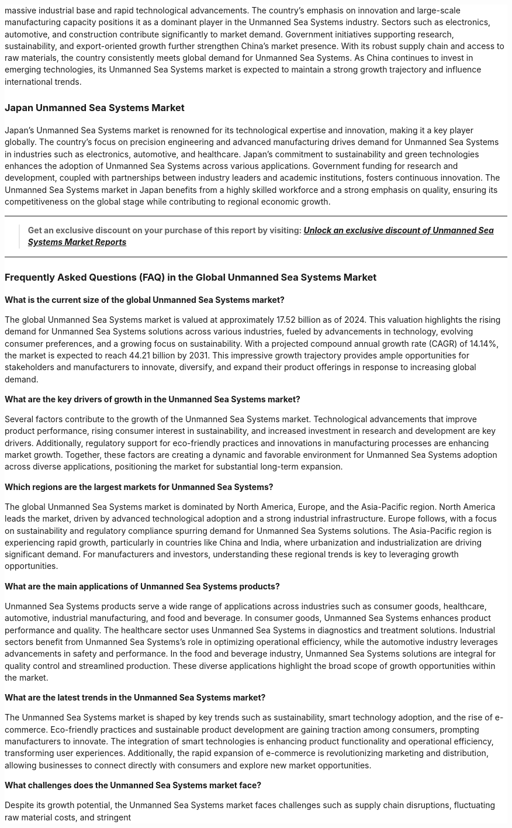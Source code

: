 massive industrial base and rapid technological advancements. The country&rsquo;s emphasis on innovation and large-scale manufacturing capacity positions it as a dominant player in the Unmanned Sea Systems industry. Sectors such as electronics, automotive, and construction contribute significantly to market demand. Government initiatives supporting research, sustainability, and export-oriented growth further strengthen China&rsquo;s market presence. With its robust supply chain and access to raw materials, the country consistently meets global demand for Unmanned Sea Systems. As China continues to invest in emerging technologies, its Unmanned Sea Systems market is expected to maintain a strong growth trajectory and influence international trends.</p><h3>Japan Unmanned Sea Systems Market</h3><p>Japan&rsquo;s Unmanned Sea Systems market is renowned for its technological expertise and innovation, making it a key player globally. The country&rsquo;s focus on precision engineering and advanced manufacturing drives demand for Unmanned Sea Systems in industries such as electronics, automotive, and healthcare. Japan&rsquo;s commitment to sustainability and green technologies enhances the adoption of Unmanned Sea Systems across various applications. Government funding for research and development, coupled with partnerships between industry leaders and academic institutions, fosters continuous innovation. The Unmanned Sea Systems market in Japan benefits from a highly skilled workforce and a strong emphasis on quality, ensuring its competitiveness on the global stage while contributing to regional economic growth.</p><hr /><blockquote><p><strong>Get an exclusive discount on your purchase of this report by visiting: <em><a href="://marketresearchpulse.com/ask-for-discount/44866?utm_source=Github&amp;utm_medium=028">Unlock an exclusive discount of Unmanned Sea Systems Market Reports</a></em>&nbsp;</strong></p></blockquote><hr /><h3>Frequently Asked Questions (FAQ) in the Global Unmanned Sea Systems Market</h3><p><strong>What is the current size of the global Unmanned Sea Systems market?</strong></p><p>The global Unmanned Sea Systems market is valued at approximately 17.52 billion as of 2024. This valuation highlights the rising demand for Unmanned Sea Systems solutions across various industries, fueled by advancements in technology, evolving consumer preferences, and a growing focus on sustainability. With a projected compound annual growth rate (CAGR) of 14.14%, the market is expected to reach 44.21 billion by 2031. This impressive growth trajectory provides ample opportunities for stakeholders and manufacturers to innovate, diversify, and expand their product offerings in response to increasing global demand.</p><p><strong>What are the key drivers of growth in the Unmanned Sea Systems market?</strong></p><p>Several factors contribute to the growth of the Unmanned Sea Systems market. Technological advancements that improve product performance, rising consumer interest in sustainability, and increased investment in research and development are key drivers. Additionally, regulatory support for eco-friendly practices and innovations in manufacturing processes are enhancing market growth. Together, these factors are creating a dynamic and favorable environment for Unmanned Sea Systems adoption across diverse applications, positioning the market for substantial long-term expansion.</p><p><strong>Which regions are the largest markets for Unmanned Sea Systems?</strong></p><p>The global Unmanned Sea Systems market is dominated by North America, Europe, and the Asia-Pacific region. North America leads the market, driven by advanced technological adoption and a strong industrial infrastructure. Europe follows, with a focus on sustainability and regulatory compliance spurring demand for Unmanned Sea Systems solutions. The Asia-Pacific region is experiencing rapid growth, particularly in countries like China and India, where urbanization and industrialization are driving significant demand. For manufacturers and investors, understanding these regional trends is key to leveraging growth opportunities.</p><p><strong>What are the main applications of Unmanned Sea Systems products?</strong></p><p>Unmanned Sea Systems products serve a wide range of applications across industries such as consumer goods, healthcare, automotive, industrial manufacturing, and food and beverage. In consumer goods, Unmanned Sea Systems enhances product performance and quality. The healthcare sector uses Unmanned Sea Systems in diagnostics and treatment solutions. Industrial sectors benefit from Unmanned Sea Systems&rsquo;s role in optimizing operational efficiency, while the automotive industry leverages advancements in safety and performance. In the food and beverage industry, Unmanned Sea Systems solutions are integral for quality control and streamlined production. These diverse applications highlight the broad scope of growth opportunities within the market.</p><p><strong>What are the latest trends in the Unmanned Sea Systems market?</strong></p><p>The Unmanned Sea Systems market is shaped by key trends such as sustainability, smart technology adoption, and the rise of e-commerce. Eco-friendly practices and sustainable product development are gaining traction among consumers, prompting manufacturers to innovate. The integration of smart technologies is enhancing product functionality and operational efficiency, transforming user experiences. Additionally, the rapid expansion of e-commerce is revolutionizing marketing and distribution, allowing businesses to connect directly with consumers and explore new market opportunities.</p><p><strong>What challenges does the Unmanned Sea Systems market face?</strong></p><p>Despite its growth potential, the Unmanned Sea Systems market faces challenges such as supply chain disruptions, fluctuating raw material costs, and stringent